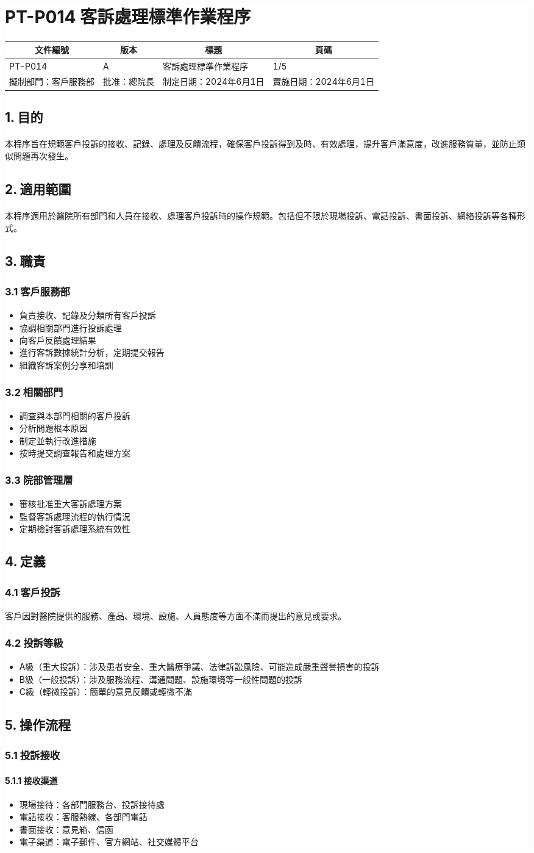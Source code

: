 # PT-P014 客訴處理標準作業程序

| 文件編號 | 版本 | 標題 | 頁碼 |
|--------|------|-----|------|
| PT-P014 | A | 客訴處理標準作業程序 | 1/5 |
| 擬制部門：客戶服務部 | 批准：總院長 | 制定日期：2024年6月1日 | 實施日期：2024年6月1日 |

## 1. 目的
本程序旨在規範客戶投訴的接收、記錄、處理及反饋流程，確保客戶投訴得到及時、有效處理，提升客戶滿意度，改進服務質量，並防止類似問題再次發生。

## 2. 適用範圍
本程序適用於醫院所有部門和人員在接收、處理客戶投訴時的操作規範。包括但不限於現場投訴、電話投訴、書面投訴、網絡投訴等各種形式。

## 3. 職責
### 3.1 客戶服務部
- 負責接收、記錄及分類所有客戶投訴
- 協調相關部門進行投訴處理
- 向客戶反饋處理結果
- 進行客訴數據統計分析，定期提交報告
- 組織客訴案例分享和培訓

### 3.2 相關部門
- 調查與本部門相關的客戶投訴
- 分析問題根本原因
- 制定並執行改進措施
- 按時提交調查報告和處理方案

### 3.3 院部管理層
- 審核批准重大客訴處理方案
- 監督客訴處理流程的執行情況
- 定期檢討客訴處理系統有效性

## 4. 定義
### 4.1 客戶投訴
客戶因對醫院提供的服務、產品、環境、設施、人員態度等方面不滿而提出的意見或要求。

### 4.2 投訴等級
- A級（重大投訴）：涉及患者安全、重大醫療爭議、法律訴訟風險、可能造成嚴重聲譽損害的投訴
- B級（一般投訴）：涉及服務流程、溝通問題、設施環境等一般性問題的投訴
- C級（輕微投訴）：簡單的意見反饋或輕微不滿

## 5. 操作流程
### 5.1 投訴接收
#### 5.1.1 接收渠道
- 現場接待：各部門服務台、投訴接待處
- 電話接收：客服熱線、各部門電話
- 書面接收：意見箱、信函
- 電子渠道：電子郵件、官方網站、社交媒體平台
